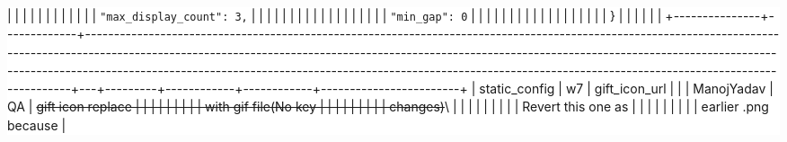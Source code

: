 |               |             |                                                                                                                                                                                                                                                                                                                                                                                                             |   |         |            |            |                        |
|               |             | `"max_display_count": 3,`                                                                                                                                                                                                                                                                                                                                                                                   |   |         |            |            |                        |
|               |             |                                                                                                                                                                                                                                                                                                                                                                                                             |   |         |            |            |                        |
|               |             | `"min_gap": 0`                                                                                                                                                                                                                                                                                                                                                                                              |   |         |            |            |                        |
|               |             |                                                                                                                                                                                                                                                                                                                                                                                                             |   |         |            |            |                        |
|               |             | }                                                                                                                                                                                                                                                                                                                                                                                                           |   |         |            |            |                        |
+---------------+-------------+-------------------------------------------------------------------------------------------------------------------------------------------------------------------------------------------------------------------------------------------------------------------------------------------------------------------------------------------------------------------------------------------------------------+---+---------+------------+------------+------------------------+
| static_config | w7          | gift_icon_url                                                                                                                                                                                                                                                                                                                                                                                               |   |         | ManojYadav | QA         | ~~gift icon replace    |
|               |             |                                                                                                                                                                                                                                                                                                                                                                                                             |   |         |            |            | with gif file(No key   |
|               |             |                                                                                                                                                                                                                                                                                                                                                                                                             |   |         |            |            | changes)~~\            |
|               |             |                                                                                                                                                                                                                                                                                                                                                                                                             |   |         |            |            | Revert this one as     |
|               |             |                                                                                                                                                                                                                                                                                                                                                                                                             |   |         |            |            | earlier .png because   |